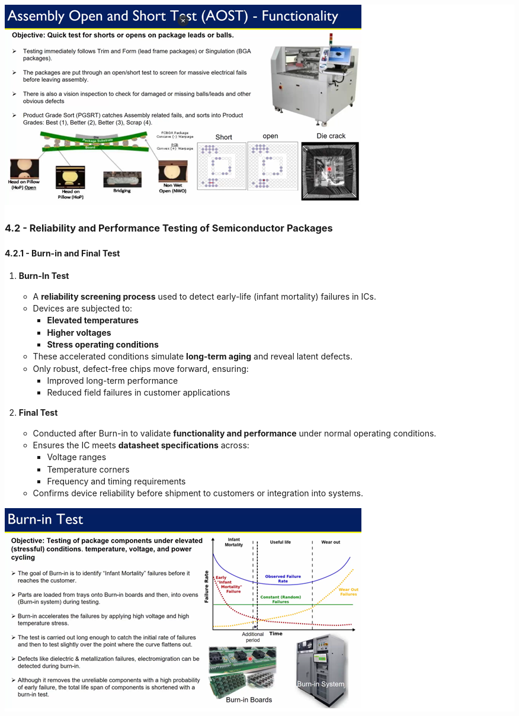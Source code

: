 
![Thermal Management](https://github.com/ShashwatSinghal123/NASSCOM-Semiconductor-Packaging/blob/main/Picture29.png)

### 4.2 - Reliability and Performance Testing of Semiconductor Packages  

#### 4.2.1 - Burn-in and Final Test  

1. **Burn-In Test**  
   - A **reliability screening process** used to detect early-life (infant mortality) failures in ICs.  
   - Devices are subjected to:  
     - **Elevated temperatures**  
     - **Higher voltages**  
     - **Stress operating conditions**  
   - These accelerated conditions simulate **long-term aging** and reveal latent defects.  
   - Only robust, defect-free chips move forward, ensuring:  
     - Improved long-term performance  
     - Reduced field failures in customer applications  

2. **Final Test**  
   - Conducted after Burn-in to validate **functionality and performance** under normal operating conditions.  
   - Ensures the IC meets **datasheet specifications** across:  
     - Voltage ranges  
     - Temperature corners  
     - Frequency and timing requirements  
   - Confirms device reliability before shipment to customers or integration into systems.  

![Thermal Management](https://github.com/ShashwatSinghal123/NASSCOM-Semiconductor-Packaging/blob/main/Picture30.png)
